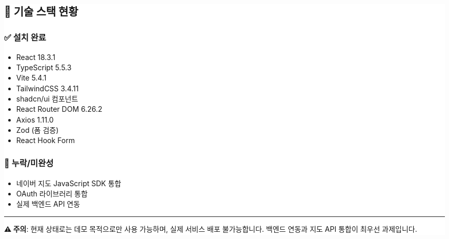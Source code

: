 
## 🔧 **기술 스택 현황**

### ✅ **설치 완료**
- React 18.3.1
- TypeScript 5.5.3
- Vite 5.4.1
- TailwindCSS 3.4.11
- shadcn/ui 컴포넌트
- React Router DOM 6.26.2
- Axios 1.11.0
- Zod (폼 검증)
- React Hook Form

### 🔴 **누락/미완성**
- 네이버 지도 JavaScript SDK 통합
- OAuth 라이브러리 통합
- 실제 백엔드 API 연동

---

**⚠️ 주의**: 현재 상태로는 데모 목적으로만 사용 가능하며, 실제 서비스 배포 불가능합니다. 백엔드 연동과 지도 API 통합이 최우선 과제입니다.
